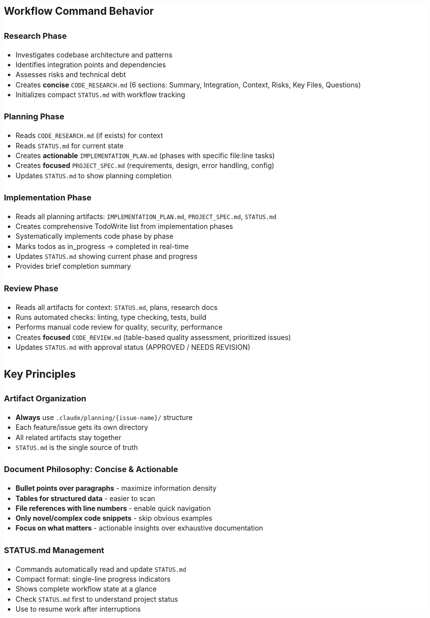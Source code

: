 ## Workflow Command Behavior

### Research Phase
- Investigates codebase architecture and patterns
- Identifies integration points and dependencies
- Assesses risks and technical debt
- Creates **concise** `CODE_RESEARCH.md` (6 sections: Summary, Integration, Context, Risks, Key Files, Questions)
- Initializes compact `STATUS.md` with workflow tracking

### Planning Phase
- Reads `CODE_RESEARCH.md` (if exists) for context
- Reads `STATUS.md` for current state
- Creates **actionable** `IMPLEMENTATION_PLAN.md` (phases with specific file:line tasks)
- Creates **focused** `PROJECT_SPEC.md` (requirements, design, error handling, config)
- Updates `STATUS.md` to show planning completion

### Implementation Phase
- Reads all planning artifacts: `IMPLEMENTATION_PLAN.md`, `PROJECT_SPEC.md`, `STATUS.md`
- Creates comprehensive TodoWrite list from implementation phases
- Systematically implements code phase by phase
- Marks todos as in_progress → completed in real-time
- Updates `STATUS.md` showing current phase and progress
- Provides brief completion summary

### Review Phase
- Reads all artifacts for context: `STATUS.md`, plans, research docs
- Runs automated checks: linting, type checking, tests, build
- Performs manual code review for quality, security, performance
- Creates **focused** `CODE_REVIEW.md` (table-based quality assessment, prioritized issues)
- Updates `STATUS.md` with approval status (APPROVED / NEEDS REVISION)

## Key Principles

### Artifact Organization
- **Always** use `.claude/planning/{issue-name}/` structure
- Each feature/issue gets its own directory
- All related artifacts stay together
- `STATUS.md` is the single source of truth

### Document Philosophy: Concise & Actionable
- **Bullet points over paragraphs** - maximize information density
- **Tables for structured data** - easier to scan
- **File references with line numbers** - enable quick navigation
- **Only novel/complex code snippets** - skip obvious examples
- **Focus on what matters** - actionable insights over exhaustive documentation

### STATUS.md Management
- Commands automatically read and update `STATUS.md`
- Compact format: single-line progress indicators
- Shows complete workflow state at a glance
- Check `STATUS.md` first to understand project status
- Use to resume work after interruptions
